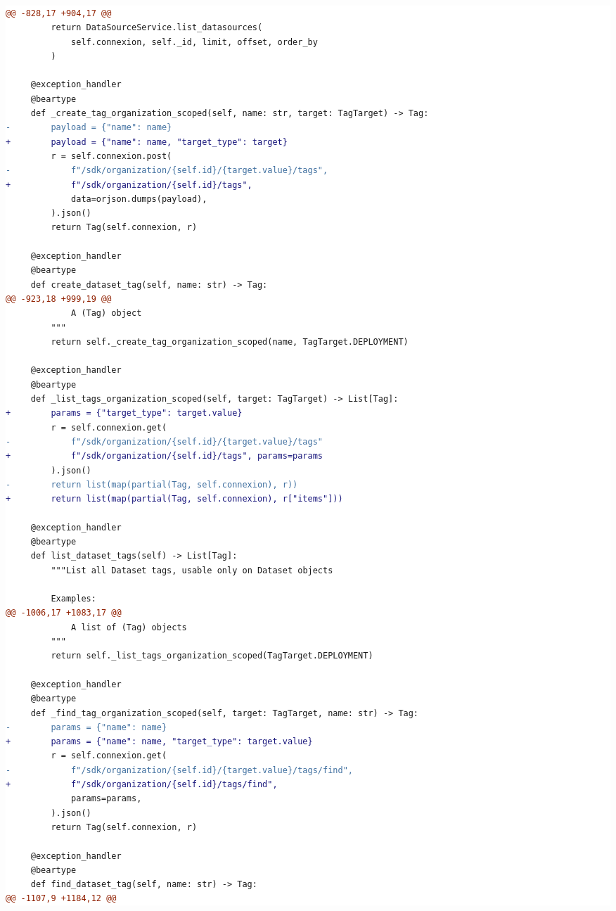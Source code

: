 ```diff
@@ -828,17 +904,17 @@
         return DataSourceService.list_datasources(
             self.connexion, self._id, limit, offset, order_by
         )
 
     @exception_handler
     @beartype
     def _create_tag_organization_scoped(self, name: str, target: TagTarget) -> Tag:
-        payload = {"name": name}
+        payload = {"name": name, "target_type": target}
         r = self.connexion.post(
-            f"/sdk/organization/{self.id}/{target.value}/tags",
+            f"/sdk/organization/{self.id}/tags",
             data=orjson.dumps(payload),
         ).json()
         return Tag(self.connexion, r)
 
     @exception_handler
     @beartype
     def create_dataset_tag(self, name: str) -> Tag:
@@ -923,18 +999,19 @@
             A (Tag) object
         """
         return self._create_tag_organization_scoped(name, TagTarget.DEPLOYMENT)
 
     @exception_handler
     @beartype
     def _list_tags_organization_scoped(self, target: TagTarget) -> List[Tag]:
+        params = {"target_type": target.value}
         r = self.connexion.get(
-            f"/sdk/organization/{self.id}/{target.value}/tags"
+            f"/sdk/organization/{self.id}/tags", params=params
         ).json()
-        return list(map(partial(Tag, self.connexion), r))
+        return list(map(partial(Tag, self.connexion), r["items"]))
 
     @exception_handler
     @beartype
     def list_dataset_tags(self) -> List[Tag]:
         """List all Dataset tags, usable only on Dataset objects
 
         Examples:
@@ -1006,17 +1083,17 @@
             A list of (Tag) objects
         """
         return self._list_tags_organization_scoped(TagTarget.DEPLOYMENT)
 
     @exception_handler
     @beartype
     def _find_tag_organization_scoped(self, target: TagTarget, name: str) -> Tag:
-        params = {"name": name}
+        params = {"name": name, "target_type": target.value}
         r = self.connexion.get(
-            f"/sdk/organization/{self.id}/{target.value}/tags/find",
+            f"/sdk/organization/{self.id}/tags/find",
             params=params,
         ).json()
         return Tag(self.connexion, r)
 
     @exception_handler
     @beartype
     def find_dataset_tag(self, name: str) -> Tag:
@@ -1107,9 +1184,12 @@
```